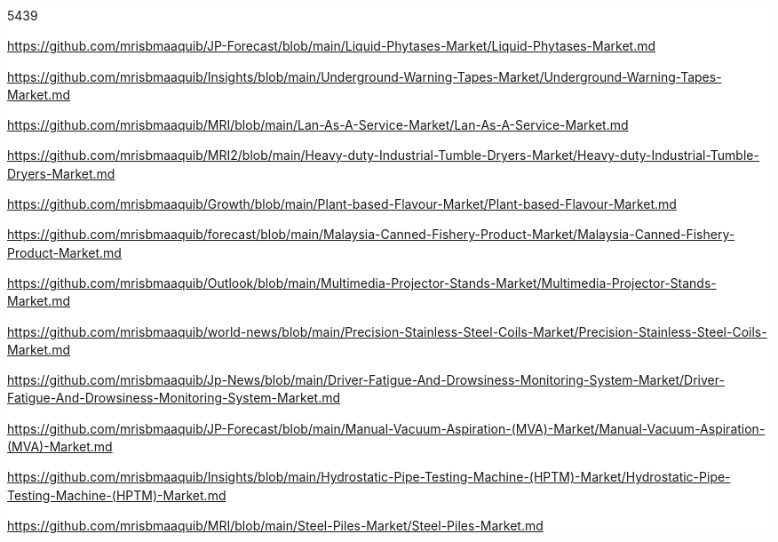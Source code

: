 5439</p><p><a href="https://github.com/mrisbmaaquib/JP-Forecast/blob/main/Liquid-Phytases-Market/Liquid-Phytases-Market.md">https://github.com/mrisbmaaquib/JP-Forecast/blob/main/Liquid-Phytases-Market/Liquid-Phytases-Market.md</a></p><p><a href="https://github.com/mrisbmaaquib/Insights/blob/main/Underground-Warning-Tapes-Market/Underground-Warning-Tapes-Market.md">https://github.com/mrisbmaaquib/Insights/blob/main/Underground-Warning-Tapes-Market/Underground-Warning-Tapes-Market.md</a></p><p><a href="https://github.com/mrisbmaaquib/MRI/blob/main/Lan-As-A-Service-Market/Lan-As-A-Service-Market.md">https://github.com/mrisbmaaquib/MRI/blob/main/Lan-As-A-Service-Market/Lan-As-A-Service-Market.md</a></p><p><a href="https://github.com/mrisbmaaquib/MRI2/blob/main/Heavy-duty-Industrial-Tumble-Dryers-Market/Heavy-duty-Industrial-Tumble-Dryers-Market.md">https://github.com/mrisbmaaquib/MRI2/blob/main/Heavy-duty-Industrial-Tumble-Dryers-Market/Heavy-duty-Industrial-Tumble-Dryers-Market.md</a></p><p><a href="https://github.com/mrisbmaaquib/Growth/blob/main/Plant-based-Flavour-Market/Plant-based-Flavour-Market.md">https://github.com/mrisbmaaquib/Growth/blob/main/Plant-based-Flavour-Market/Plant-based-Flavour-Market.md</a></p><p><a href="https://github.com/mrisbmaaquib/forecast/blob/main/Malaysia-Canned-Fishery-Product-Market/Malaysia-Canned-Fishery-Product-Market.md">https://github.com/mrisbmaaquib/forecast/blob/main/Malaysia-Canned-Fishery-Product-Market/Malaysia-Canned-Fishery-Product-Market.md</a></p><p><a href="https://github.com/mrisbmaaquib/Outlook/blob/main/Multimedia-Projector-Stands-Market/Multimedia-Projector-Stands-Market.md">https://github.com/mrisbmaaquib/Outlook/blob/main/Multimedia-Projector-Stands-Market/Multimedia-Projector-Stands-Market.md</a></p><p><a href="https://github.com/mrisbmaaquib/world-news/blob/main/Precision-Stainless-Steel-Coils-Market/Precision-Stainless-Steel-Coils-Market.md">https://github.com/mrisbmaaquib/world-news/blob/main/Precision-Stainless-Steel-Coils-Market/Precision-Stainless-Steel-Coils-Market.md</a></p><p><a href="https://github.com/mrisbmaaquib/Jp-News/blob/main/Driver-Fatigue-And-Drowsiness-Monitoring-System-Market/Driver-Fatigue-And-Drowsiness-Monitoring-System-Market.md">https://github.com/mrisbmaaquib/Jp-News/blob/main/Driver-Fatigue-And-Drowsiness-Monitoring-System-Market/Driver-Fatigue-And-Drowsiness-Monitoring-System-Market.md</a></p><p><a href="https://github.com/mrisbmaaquib/JP-Forecast/blob/main/Manual-Vacuum-Aspiration-(MVA)-Market/Manual-Vacuum-Aspiration-(MVA)-Market.md">https://github.com/mrisbmaaquib/JP-Forecast/blob/main/Manual-Vacuum-Aspiration-(MVA)-Market/Manual-Vacuum-Aspiration-(MVA)-Market.md</a></p><p><a href="https://github.com/mrisbmaaquib/Insights/blob/main/Hydrostatic-Pipe-Testing-Machine-(HPTM)-Market/Hydrostatic-Pipe-Testing-Machine-(HPTM)-Market.md">https://github.com/mrisbmaaquib/Insights/blob/main/Hydrostatic-Pipe-Testing-Machine-(HPTM)-Market/Hydrostatic-Pipe-Testing-Machine-(HPTM)-Market.md</a></p><p><a href="https://github.com/mrisbmaaquib/MRI/blob/main/Steel-Piles-Market/Steel-Piles-Market.md">https://github.com/mrisbmaaquib/MRI/blob/main/Steel-Piles-Market/Steel-Piles-Market.md</a></p>
